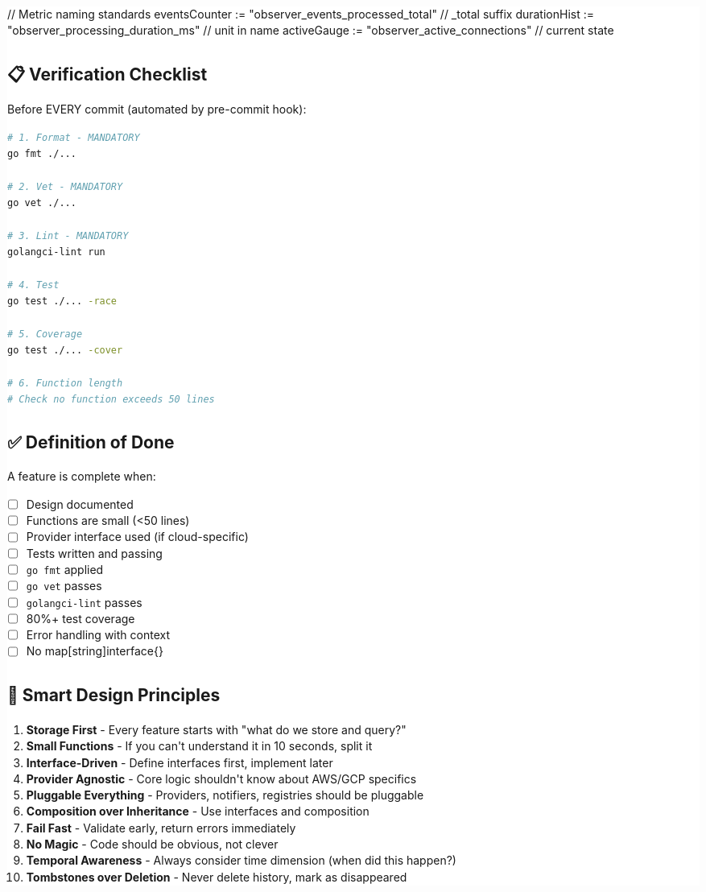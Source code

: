 // Metric naming standards
eventsCounter := "observer_events_processed_total"      // _total suffix
durationHist := "observer_processing_duration_ms"       // unit in name
activeGauge := "observer_active_connections"           // current state


## 📋 Verification Checklist

Before EVERY commit (automated by pre-commit hook):
```bash
# 1. Format - MANDATORY
go fmt ./...

# 2. Vet - MANDATORY
go vet ./...

# 3. Lint - MANDATORY
golangci-lint run

# 4. Test
go test ./... -race

# 5. Coverage
go test ./... -cover

# 6. Function length
# Check no function exceeds 50 lines
```

## ✅ Definition of Done

A feature is complete when:
- [ ] Design documented
- [ ] Functions are small (<50 lines)
- [ ] Provider interface used (if cloud-specific)
- [ ] Tests written and passing
- [ ] `go fmt` applied
- [ ] `go vet` passes
- [ ] `golangci-lint` passes
- [ ] 80%+ test coverage
- [ ] Error handling with context
- [ ] No map[string]interface{}

## 🎯 Smart Design Principles

1. **Storage First** - Every feature starts with "what do we store and query?"
2. **Small Functions** - If you can't understand it in 10 seconds, split it
3. **Interface-Driven** - Define interfaces first, implement later
4. **Provider Agnostic** - Core logic shouldn't know about AWS/GCP specifics
5. **Pluggable Everything** - Providers, notifiers, registries should be pluggable
6. **Composition over Inheritance** - Use interfaces and composition
7. **Fail Fast** - Validate early, return errors immediately
8. **No Magic** - Code should be obvious, not clever
9. **Temporal Awareness** - Always consider time dimension (when did this happen?)
10. **Tombstones over Deletion** - Never delete history, mark as disappeared
